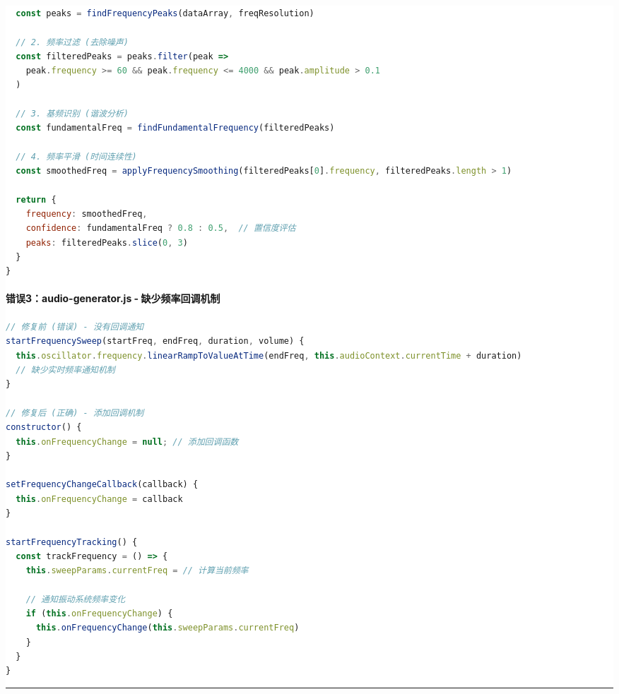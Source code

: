 ```javascript
  const peaks = findFrequencyPeaks(dataArray, freqResolution)
  
  // 2. 频率过滤 (去除噪声)
  const filteredPeaks = peaks.filter(peak => 
    peak.frequency >= 60 && peak.frequency <= 4000 && peak.amplitude > 0.1
  )
  
  // 3. 基频识别 (谐波分析)
  const fundamentalFreq = findFundamentalFrequency(filteredPeaks)
  
  // 4. 频率平滑 (时间连续性)
  const smoothedFreq = applyFrequencySmoothing(filteredPeaks[0].frequency, filteredPeaks.length > 1)
  
  return {
    frequency: smoothedFreq,
    confidence: fundamentalFreq ? 0.8 : 0.5,  // 置信度评估
    peaks: filteredPeaks.slice(0, 3)
  }
}
```

#### 错误3：audio-generator.js - 缺少频率回调机制
```javascript
// 修复前 (错误) - 没有回调通知
startFrequencySweep(startFreq, endFreq, duration, volume) {
  this.oscillator.frequency.linearRampToValueAtTime(endFreq, this.audioContext.currentTime + duration)
  // 缺少实时频率通知机制
}

// 修复后 (正确) - 添加回调机制
constructor() {
  this.onFrequencyChange = null; // 添加回调函数
}

setFrequencyChangeCallback(callback) {
  this.onFrequencyChange = callback
}

startFrequencyTracking() {
  const trackFrequency = () => {
    this.sweepParams.currentFreq = // 计算当前频率
    
    // 通知振动系统频率变化
    if (this.onFrequencyChange) {
      this.onFrequencyChange(this.sweepParams.currentFreq)
    }
  }
}
```

---